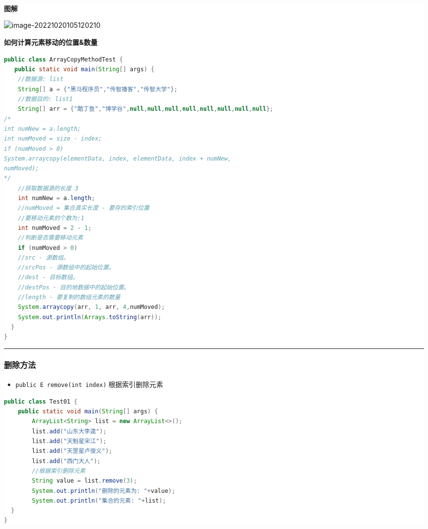 **图解**

![image-20221020105120210](https://studyimages.oss-cn-beijing.aliyuncs.com/others/202210201051311.png)

**如何计算元素移动的位置&数量**

```java
public class ArrayCopyMethodTest {
   public static void main(String[] args) {
    //数据源: list
    String[] a = {"黑马程序员","传智播客","传智大学"};
    //数据目的: list1
    String[] arr = {"酷丁鱼","博学谷",null,null,null,null,null,null,null,null};
/*
int numNew = a.length;
int numMoved = size - index;
if (numMoved > 0)
System.arraycopy(elementData, index, elementData, index + numNew,
numMoved);
*/
    //获取数据源的长度 3
    int numNew = a.length;
    //numMoved = 集合真实长度 - 要存的索引位置
    //要移动元素的个数为:1
    int numMoved = 2 - 1;
    //判断是否需要移动元素
    if (numMoved > 0)
    //src - 源数组。
    //srcPos - 源数组中的起始位置。
    //dest - 目标数组。
    //destPos - 目的地数据中的起始位置。
    //length - 要复制的数组元素的数量
    System.arraycopy(arr, 1, arr, 4,numMoved);
    System.out.println(Arrays.toString(arr));
  }
}
```

------

### 删除方法

- `public E remove(int index)` 根据索引删除元素

```java
public class Test01 {
    public static void main(String[] args) {
        ArrayList<String> list = new ArrayList<>();
        list.add("山东大李逵");
        list.add("天魁星宋江");
        list.add("天罡星卢俊义");
        list.add("西门大人");
        //根据索引删除元素
        String value = list.remove(3);
        System.out.println("删除的元素为: "+value);
        System.out.println("集合的元素: "+list);
  }
}
```
